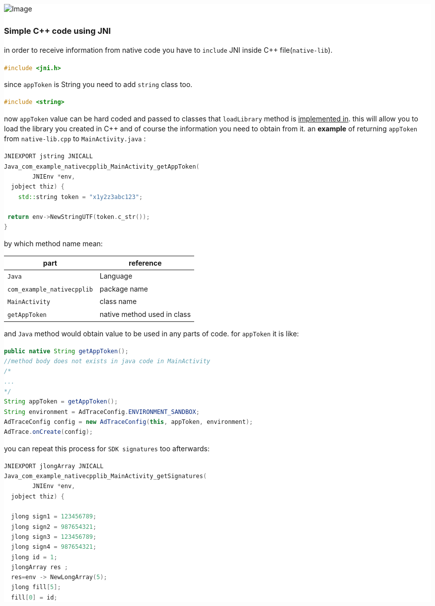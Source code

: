 <p align="start"><img width="500" src="https://imgur.com/ozASMe5.png" alt="Image"> </p>  

### <a id="qs-cpp-jni"></a> Simple C++ code using JNI
in order to receive information from native code you have to `include` JNI inside C++ file(`native-lib`).
```cpp
#include <jni.h>
```
since `appToken` is String you need to add `string` class too.
```cpp
#include <string>
```
now `appToken` value can be hard coded and passed to classes that `loadLibrary` method is [implemented in](#qs-configure-cmake ). this will allow you to load the library you created in C++ and of course the information you need to obtain from it.
an **example** of returning `appToken` from `native-lib.cpp` to `MainActivity.java` :
```cpp
JNIEXPORT jstring JNICALL  
Java_com_example_nativecpplib_MainActivity_getAppToken(  
        JNIEnv *env,  
  jobject thiz) {  
    std::string token = "x1y2z3abc123";  
  
 return env->NewStringUTF(token.c_str());  
}
```
by which method name mean:

|part|reference|
|--|--|
|`Java`|Language|
|`com_example_nativecpplib`|package name|
|`MainActivity`|class name|
|`getAppToken`|native method used in class|
and  `Java` method would obtain value to be used in any parts of code. for `appToken` it is like:
```java
public native String getAppToken();
//method body does not exists in java code in MainActivity
/*
...
*/
String appToken = getAppToken();
String environment = AdTraceConfig.ENVIRONMENT_SANDBOX;
AdTraceConfig config = new AdTraceConfig(this, appToken, environment);
AdTrace.onCreate(config);
```
you can repeat this process for `SDK signatures` too afterwards:
```cpp
JNIEXPORT jlongArray JNICALL
Java_com_example_nativecpplib_MainActivity_getSignatures(  
        JNIEnv *env,  
  jobject thiz) {  
  
  jlong sign1 = 123456789;  
  jlong sign2 = 987654321;  
  jlong sign3 = 123456789;  
  jlong sign4 = 987654321;  
  jlong id = 1;  
  jlongArray res ;  
  res=env -> NewLongArray(5);  
  jlong fill[5];  
  fill[0] = id;  
```

[Introduction]: #qs-intro
[Download the NDK and build tools]: #qs-downloadndk-and-buildtools
[The Android Development Kit]: #qs-android-development-kit
[CMake]: #qs-cmake
[LLDB]: #qs-lldb
[Create new C/C++ source file]: #qs-create-c-cpp-source-file
[Configure CMake]: #qs-configure-cmake
[Add NDK APIs]: #qs-add-ndk-apis
[Simple C++ code using JNI]: #qs-cpp-jni